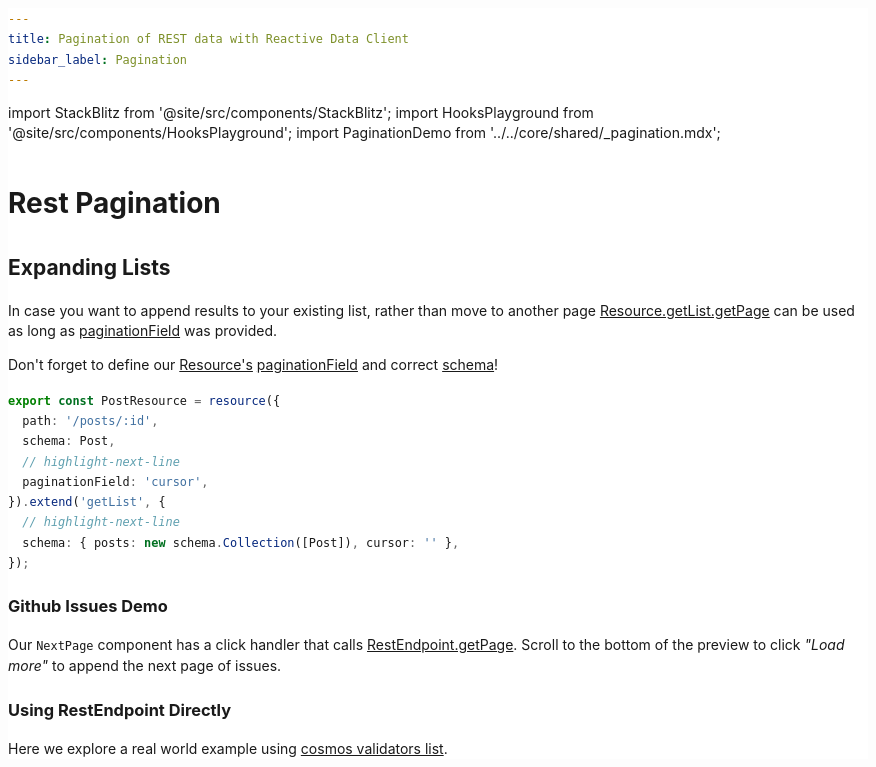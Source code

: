 ```yaml
---
title: Pagination of REST data with Reactive Data Client
sidebar_label: Pagination
---
```


<head>
  <meta name="docsearch:pagerank" content="10"/>
</head>

import StackBlitz from '@site/src/components/StackBlitz';
import HooksPlayground from '@site/src/components/HooksPlayground';
import PaginationDemo from '../../core/shared/\_pagination.mdx';

# Rest Pagination

## Expanding Lists

In case you want to append results to your existing list, rather than move to another page
[Resource.getList.getPage](../api/resource.md#getpage) can be used as long as [paginationField](../api/resource.md#paginationfield) was provided.

<PaginationDemo />

Don't forget to define our [Resource's](../api/resource.md) [paginationField](../api/resource.md#paginationfield) and
correct [schema](../api/resource.md#schema)!

```ts title="Post"
export const PostResource = resource({
  path: '/posts/:id',
  schema: Post,
  // highlight-next-line
  paginationField: 'cursor',
}).extend('getList', {
  // highlight-next-line
  schema: { posts: new schema.Collection([Post]), cursor: '' },
});
```

### Github Issues Demo

Our `NextPage` component has a click handler that calls [RestEndpoint.getPage](../api/RestEndpoint.md#getpage).
Scroll to the bottom of the preview to click _"Load more"_ to append the next page of issues.

<StackBlitz app="github-app" file="src/resources/Issue.tsx,src/pages/NextPage.tsx" height={700} />

### Using RestEndpoint Directly

Here we explore a real world example using [cosmos validators list](https://rest.cosmos.directory/stargaze/cosmos/staking/v1beta1/validators).
